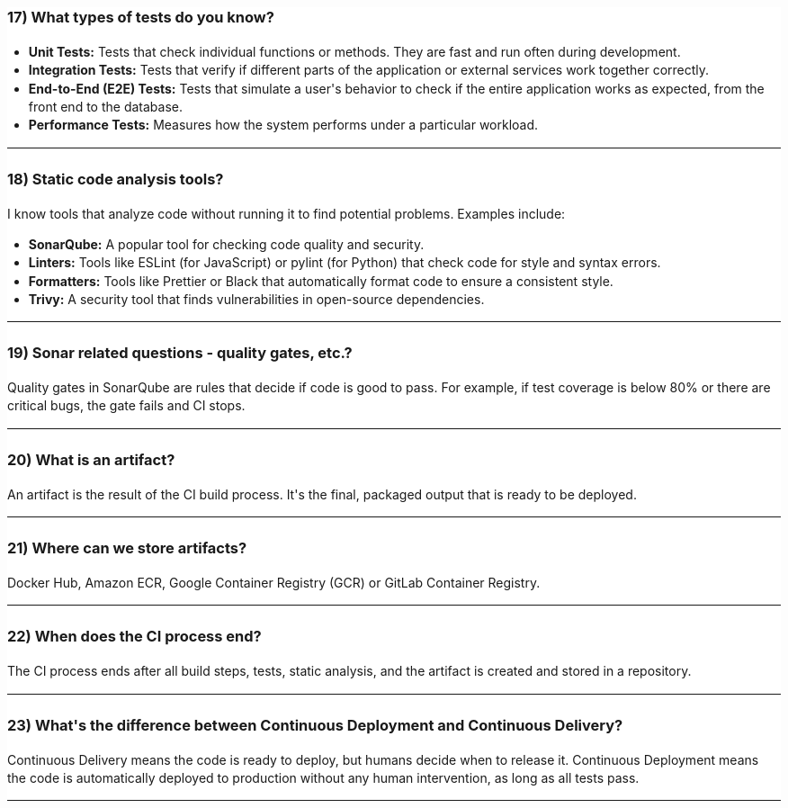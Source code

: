 
### 17) What types of tests do you know?
- **Unit Tests:** Tests that check individual functions or methods. They are fast and run often during development.
- **Integration Tests:** Tests that verify if different parts of the application or external services work together correctly.
- **End-to-End (E2E) Tests:** Tests that simulate a user's behavior to check if the entire application works as expected, from the front end to the database.
- **Performance Tests:** Measures how the system performs under a particular workload.

---

### 18) Static code analysis tools?
I know tools that analyze code without running it to find potential problems. Examples include:
- **SonarQube:** A popular tool for checking code quality and security.
- **Linters:** Tools like ESLint (for JavaScript) or pylint (for Python) that check code for style and syntax errors.
- **Formatters:** Tools like Prettier or Black that automatically format code to ensure a consistent style.
- **Trivy:** A security tool that finds vulnerabilities in open-source dependencies.

---

### 19) Sonar related questions - quality gates, etc.?
Quality gates in SonarQube are rules that decide if code is good to pass. For example, if test coverage is below 80% or there are critical bugs, the gate fails and CI stops.

---

### 20) What is an artifact?
An artifact is the result of the CI build process. It's the final, packaged output that is ready to be deployed.

---

### 21) Where can we store artifacts?
Docker Hub, Amazon ECR, Google Container Registry (GCR) or GitLab Container Registry.

---

### 22) When does the CI process end?
The CI process ends after all build steps, tests, static analysis, and the artifact is created and stored in a repository.

---

### 23) What's the difference between Continuous Deployment and Continuous Delivery?
Continuous Delivery means the code is ready to deploy, but humans decide when to release it.
Continuous Deployment means the code is automatically deployed to production without any human intervention, as long as all tests pass.

---